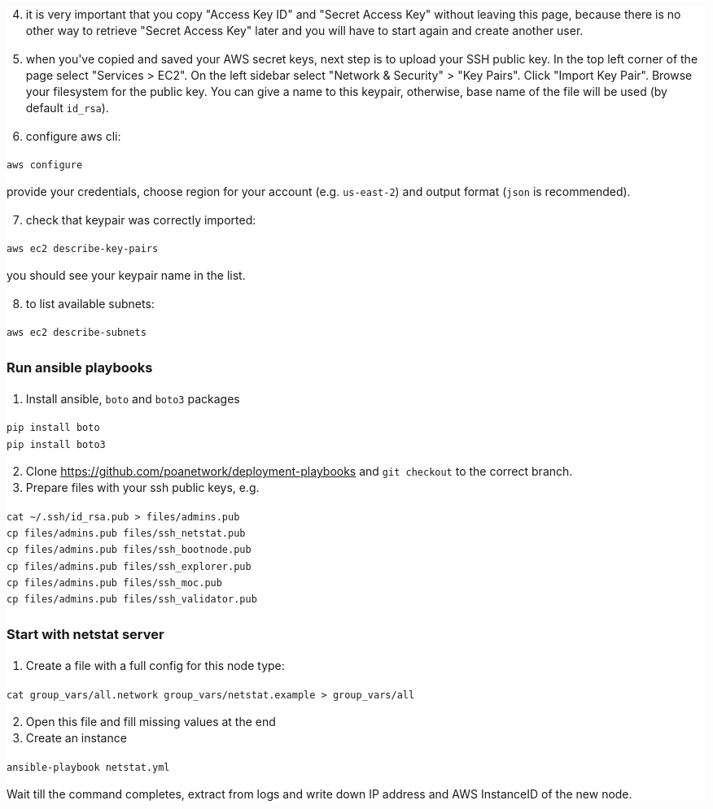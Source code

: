4. it is very important that you copy "Access Key ID" and "Secret Access Key" without leaving this page, because there is no other way to retrieve "Secret Access Key" later and you will have to start again and create another user.

5. when you've copied and saved your AWS secret keys, next step is to upload your SSH public key. In the top left corner of the page select "Services > EC2". On the left sidebar select "Network & Security" > "Key Pairs". Click "Import Key Pair". Browse your filesystem for the public key. You can give a name to this keypair, otherwise, base name of the file will be used (by default `id_rsa`).

6. configure aws cli:
```
aws configure
```
provide your credentials, choose region for your account (e.g. `us-east-2`) and output format (`json` is recommended).

7. check that keypair was correctly imported:
```
aws ec2 describe-key-pairs
```
you should see your keypair name in the list.

8. to list available subnets:
```
aws ec2 describe-subnets
```

### Run ansible playbooks
1. Install ansible, `boto` and `boto3` packages
```
pip install boto
pip install boto3
```
2. Clone https://github.com/poanetwork/deployment-playbooks and `git checkout` to the correct branch.
3. Prepare files with your ssh public keys, e.g.
```
cat ~/.ssh/id_rsa.pub > files/admins.pub
cp files/admins.pub files/ssh_netstat.pub
cp files/admins.pub files/ssh_bootnode.pub
cp files/admins.pub files/ssh_explorer.pub
cp files/admins.pub files/ssh_moc.pub
cp files/admins.pub files/ssh_validator.pub
```

### Start with netstat server
1. Create a file with a full config for this node type:
```
cat group_vars/all.network group_vars/netstat.example > group_vars/all
```
2. Open this file and fill missing values at the end
3. Create an instance
```
ansible-playbook netstat.yml
```
Wait till the command completes, extract from logs and write down IP address and AWS InstanceID of the new node.

